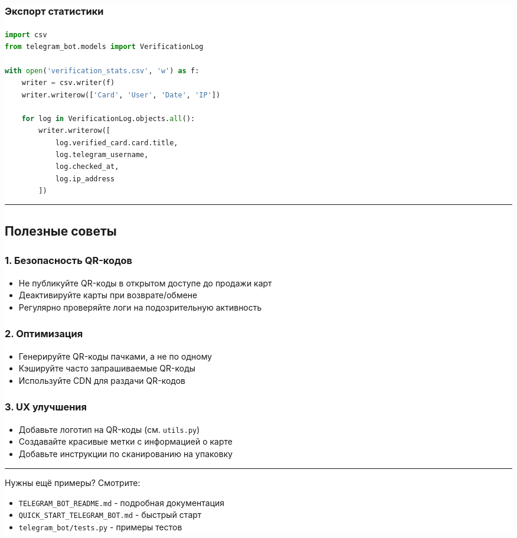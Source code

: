 ### Экспорт статистики

```python
import csv
from telegram_bot.models import VerificationLog

with open('verification_stats.csv', 'w') as f:
    writer = csv.writer(f)
    writer.writerow(['Card', 'User', 'Date', 'IP'])
    
    for log in VerificationLog.objects.all():
        writer.writerow([
            log.verified_card.card.title,
            log.telegram_username,
            log.checked_at,
            log.ip_address
        ])
```

---

## Полезные советы

### 1. Безопасность QR-кодов
- Не публикуйте QR-коды в открытом доступе до продажи карт
- Деактивируйте карты при возврате/обмене
- Регулярно проверяйте логи на подозрительную активность

### 2. Оптимизация
- Генерируйте QR-коды пачками, а не по одному
- Кэшируйте часто запрашиваемые QR-коды
- Используйте CDN для раздачи QR-кодов

### 3. UX улучшения
- Добавьте логотип на QR-коды (см. `utils.py`)
- Создавайте красивые метки с информацией о карте
- Добавьте инструкции по сканированию на упаковку

---

Нужны ещё примеры? Смотрите:
- `TELEGRAM_BOT_README.md` - подробная документация
- `QUICK_START_TELEGRAM_BOT.md` - быстрый старт
- `telegram_bot/tests.py` - примеры тестов

